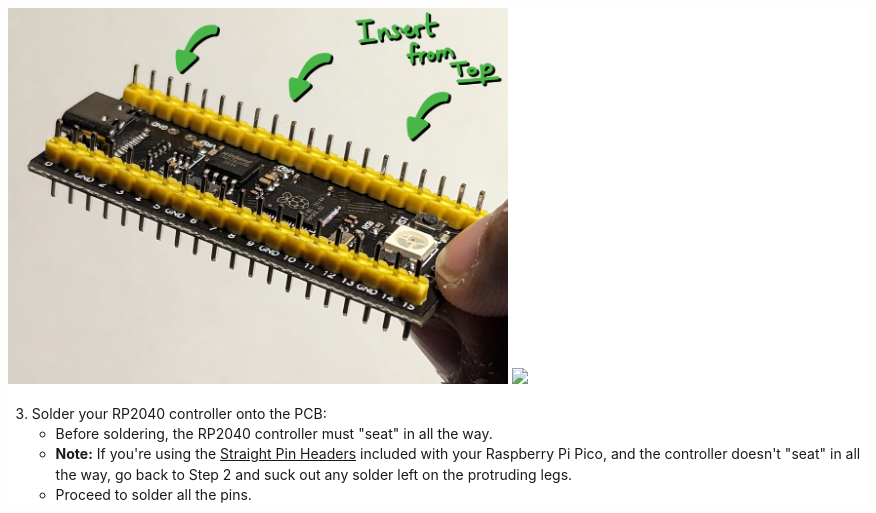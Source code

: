 <img src='https://raw.githubusercontent.com/Bitteneite/bitten_restoboards/main/photos/assemb-2.jpg ' width='500'>
<img src='https://raw.githubusercontent.com/Bitteneite/bitten_restoboards/main/photos/assemb-2a.gif ' width='500'>

3. Solder your RP2040 controller onto the PCB:
	- Before soldering, the RP2040 controller must "seat" in all the way.
	- **Note:** If you're using the [Straight Pin Headers](https://raw.githubusercontent.com/Bitteneite/bitten_restoboards/main/photos/assemb-straight-header.jpg) included with your Raspberry Pi Pico, and the controller doesn't "seat" in all the way, go back to Step 2 and suck out any solder left on the protruding legs.
	- Proceed to solder all the pins.